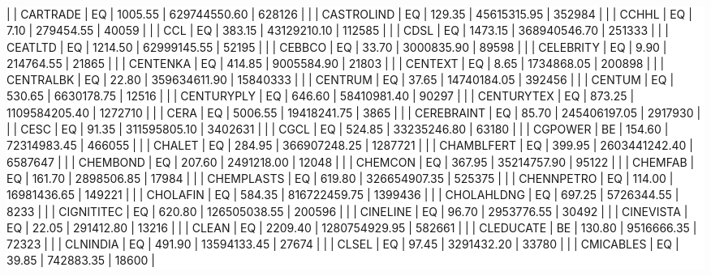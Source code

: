 |  | CARTRADE | EQ | 1005.55 | 629744550.60 | 628126 |
|  | CASTROLIND | EQ | 129.35 | 45615315.95 | 352984 |
|  | CCHHL | EQ | 7.10 | 279454.55 | 40059 |
|  | CCL | EQ | 383.15 | 43129210.10 | 112585 |
|  | CDSL | EQ | 1473.15 | 368940546.70 | 251333 |
|  | CEATLTD | EQ | 1214.50 | 62999145.55 | 52195 |
|  | CEBBCO | EQ | 33.70 | 3000835.90 | 89598 |
|  | CELEBRITY | EQ | 9.90 | 214764.55 | 21865 |
|  | CENTENKA | EQ | 414.85 | 9005584.90 | 21803 |
|  | CENTEXT | EQ | 8.65 | 1734868.05 | 200898 |
|  | CENTRALBK | EQ | 22.80 | 359634611.90 | 15840333 |
|  | CENTRUM | EQ | 37.65 | 14740184.05 | 392456 |
|  | CENTUM | EQ | 530.65 | 6630178.75 | 12516 |
|  | CENTURYPLY | EQ | 646.60 | 58410981.40 | 90297 |
|  | CENTURYTEX | EQ | 873.25 | 1109584205.40 | 1272710 |
|  | CERA | EQ | 5006.55 | 19418241.75 | 3865 |
|  | CEREBRAINT | EQ | 85.70 | 245406197.05 | 2917930 |
|  | CESC | EQ | 91.35 | 311595805.10 | 3402631 |
|  | CGCL | EQ | 524.85 | 33235246.80 | 63180 |
|  | CGPOWER | BE | 154.60 | 72314983.45 | 466055 |
|  | CHALET | EQ | 284.95 | 366907248.25 | 1287721 |
|  | CHAMBLFERT | EQ | 399.95 | 2603441242.40 | 6587647 |
|  | CHEMBOND | EQ | 207.60 | 2491218.00 | 12048 |
|  | CHEMCON | EQ | 367.95 | 35214757.90 | 95122 |
|  | CHEMFAB | EQ | 161.70 | 2898506.85 | 17984 |
|  | CHEMPLASTS | EQ | 619.80 | 326654907.35 | 525375 |
|  | CHENNPETRO | EQ | 114.00 | 16981436.65 | 149221 |
|  | CHOLAFIN | EQ | 584.35 | 816722459.75 | 1399436 |
|  | CHOLAHLDNG | EQ | 697.25 | 5726344.55 | 8233 |
|  | CIGNITITEC | EQ | 620.80 | 126505038.55 | 200596 |
|  | CINELINE | EQ | 96.70 | 2953776.55 | 30492 |
|  | CINEVISTA | EQ | 22.05 | 291412.80 | 13216 |
|  | CLEAN | EQ | 2209.40 | 1280754929.95 | 582661 |
|  | CLEDUCATE | BE | 130.80 | 9516666.35 | 72323 |
|  | CLNINDIA | EQ | 491.90 | 13594133.45 | 27674 |
|  | CLSEL | EQ | 97.45 | 3291432.20 | 33780 |
|  | CMICABLES | EQ | 39.85 | 742883.35 | 18600 |